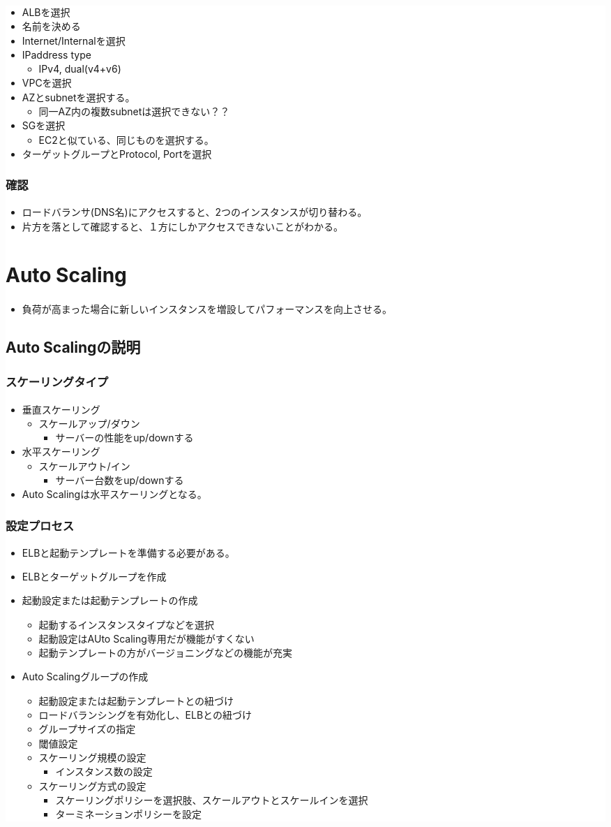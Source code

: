 - ALBを選択
- 名前を決める
- Internet/Internalを選択
- IPaddress type
  - IPv4, dual(v4+v6)
- VPCを選択
- AZとsubnetを選択する。
  - 同一AZ内の複数subnetは選択できない？？
- SGを選択
  - EC2と似ている、同じものを選択する。
- ターゲットグループとProtocol, Portを選択

### 確認

- ロードバランサ(DNS名)にアクセスすると、2つのインスタンスが切り替わる。
- 片方を落として確認すると、１方にしかアクセスできないことがわかる。

# Auto Scaling

- 負荷が高まった場合に新しいインスタンスを増設してパフォーマンスを向上させる。

## Auto Scalingの説明

### スケーリングタイプ

- 垂直スケーリング
  - スケールアップ/ダウン
    - サーバーの性能をup/downする
- 水平スケーリング
  - スケールアウト/イン
    - サーバー台数をup/downする
- Auto Scalingは水平スケーリングとなる。

### 設定プロセス

- ELBと起動テンプレートを準備する必要がある。

- ELBとターゲットグループを作成
- 起動設定または起動テンプレートの作成
  - 起動するインスタンスタイプなどを選択
  - 起動設定はAUto Scaling専用だが機能がすくない
  - 起動テンプレートの方がバージョニングなどの機能が充実
- Auto Scalingグループの作成
  - 起動設定または起動テンプレートとの紐づけ
  - ロードバランシングを有効化し、ELBとの紐づけ
  - グループサイズの指定
  - 閾値設定
  - スケーリング規模の設定
    - インスタンス数の設定
  - スケーリング方式の設定
    - スケーリングポリシーを選択肢、スケールアウトとスケールインを選択
    - ターミネーションポリシーを設定
